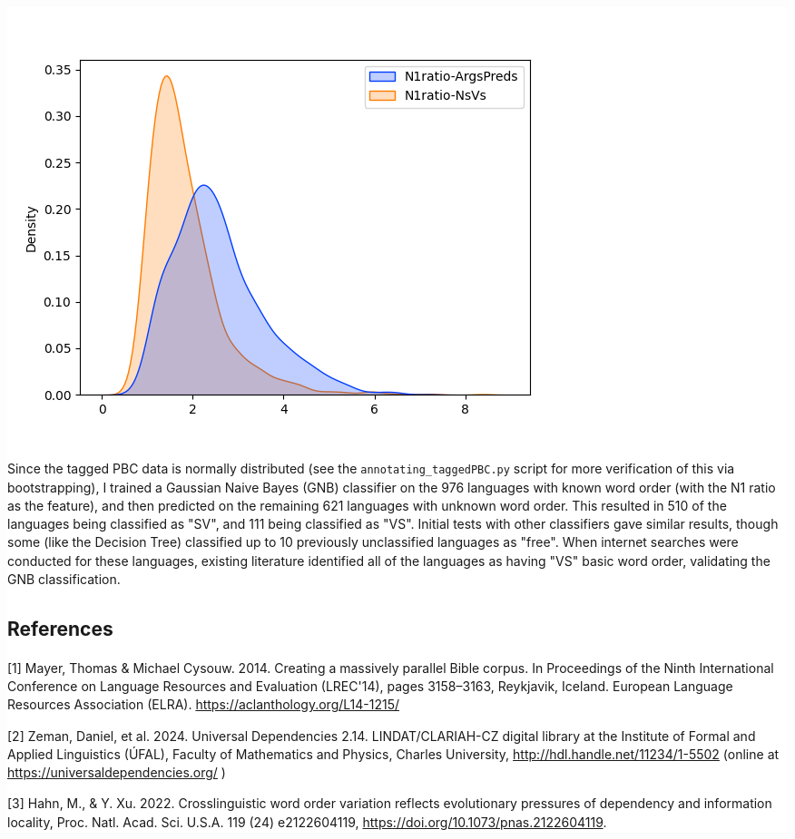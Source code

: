 ![Data distribution](data/output/plots_distr/density_plot-N1ratios.png)

Since the tagged PBC data is normally distributed (see the `annotating_taggedPBC.py` script for more verification of this via bootstrapping), I trained a Gaussian Naive Bayes (GNB) classifier on the 976 languages with known word order (with the N1 ratio as the feature), and then predicted on the remaining 621 languages with unknown word order. This resulted in 510 of the languages being classified as "SV", and 111 being classified as "VS". Initial tests with other classifiers gave similar results, though some (like the Decision Tree) classified up to 10 previously unclassified languages as "free". When internet searches were conducted for these languages, existing literature identified all of the languages as having "VS" basic word order, validating the GNB classification.


## References <a name="references"></a>

<a id="1">[1]</a>
Mayer, Thomas & Michael Cysouw. 2014. Creating a massively parallel Bible corpus. In Proceedings of the Ninth International Conference on Language Resources and Evaluation (LREC'14), pages 3158–3163, Reykjavik, Iceland. European Language Resources Association (ELRA). https://aclanthology.org/L14-1215/  

<a id="2">[2]</a>
Zeman, Daniel, et al. 2024. Universal Dependencies 2.14. LINDAT/CLARIAH-CZ digital library at the Institute of Formal and Applied Linguistics (ÚFAL), Faculty of Mathematics and Physics, Charles University, http://hdl.handle.net/11234/1-5502 (online at https://universaldependencies.org/ )  

<a id="3">[3]</a>
Hahn, M., & Y. Xu. 2022. Crosslinguistic word order variation reflects evolutionary pressures of dependency and information locality, Proc. Natl. Acad. Sci. U.S.A. 119 (24) e2122604119, https://doi.org/10.1073/pnas.2122604119.  
